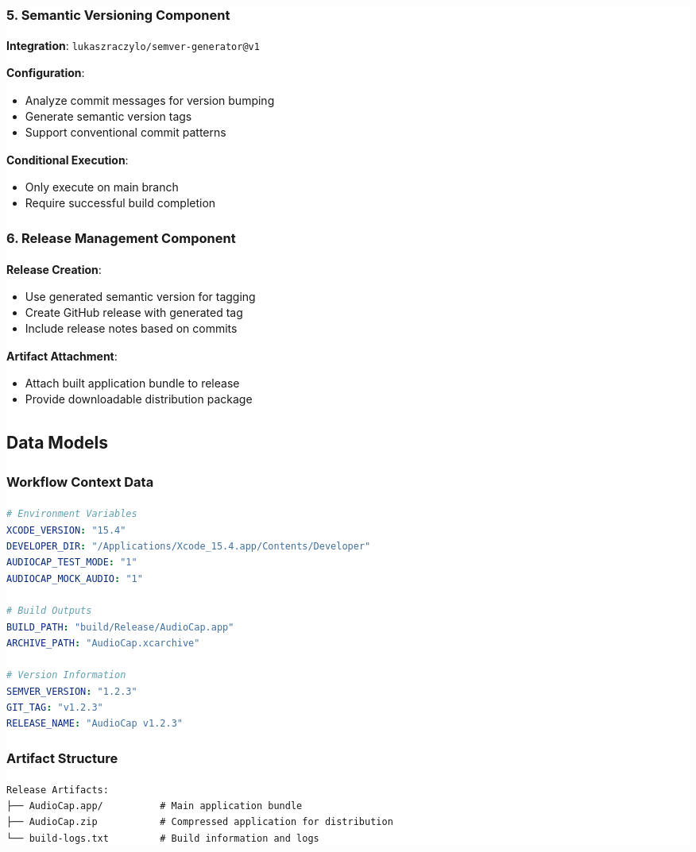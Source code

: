 ### 5. Semantic Versioning Component

**Integration**: `lukaszraczylo/semver-generator@v1`

**Configuration**:
- Analyze commit messages for version bumping
- Generate semantic version tags
- Support conventional commit patterns

**Conditional Execution**:
- Only execute on main branch
- Require successful build completion

### 6. Release Management Component

**Release Creation**:
- Use generated semantic version for tagging
- Create GitHub release with generated tag
- Include release notes based on commits

**Artifact Attachment**:
- Attach built application bundle to release
- Provide downloadable distribution package

## Data Models

### Workflow Context Data

```yaml
# Environment Variables
XCODE_VERSION: "15.4"
DEVELOPER_DIR: "/Applications/Xcode_15.4.app/Contents/Developer"
AUDIOCAP_TEST_MODE: "1"
AUDIOCAP_MOCK_AUDIO: "1"

# Build Outputs
BUILD_PATH: "build/Release/AudioCap.app"
ARCHIVE_PATH: "AudioCap.xcarchive"

# Version Information
SEMVER_VERSION: "1.2.3"
GIT_TAG: "v1.2.3"
RELEASE_NAME: "AudioCap v1.2.3"
```

### Artifact Structure

```
Release Artifacts:
├── AudioCap.app/          # Main application bundle
├── AudioCap.zip           # Compressed application for distribution
└── build-logs.txt         # Build information and logs
```
